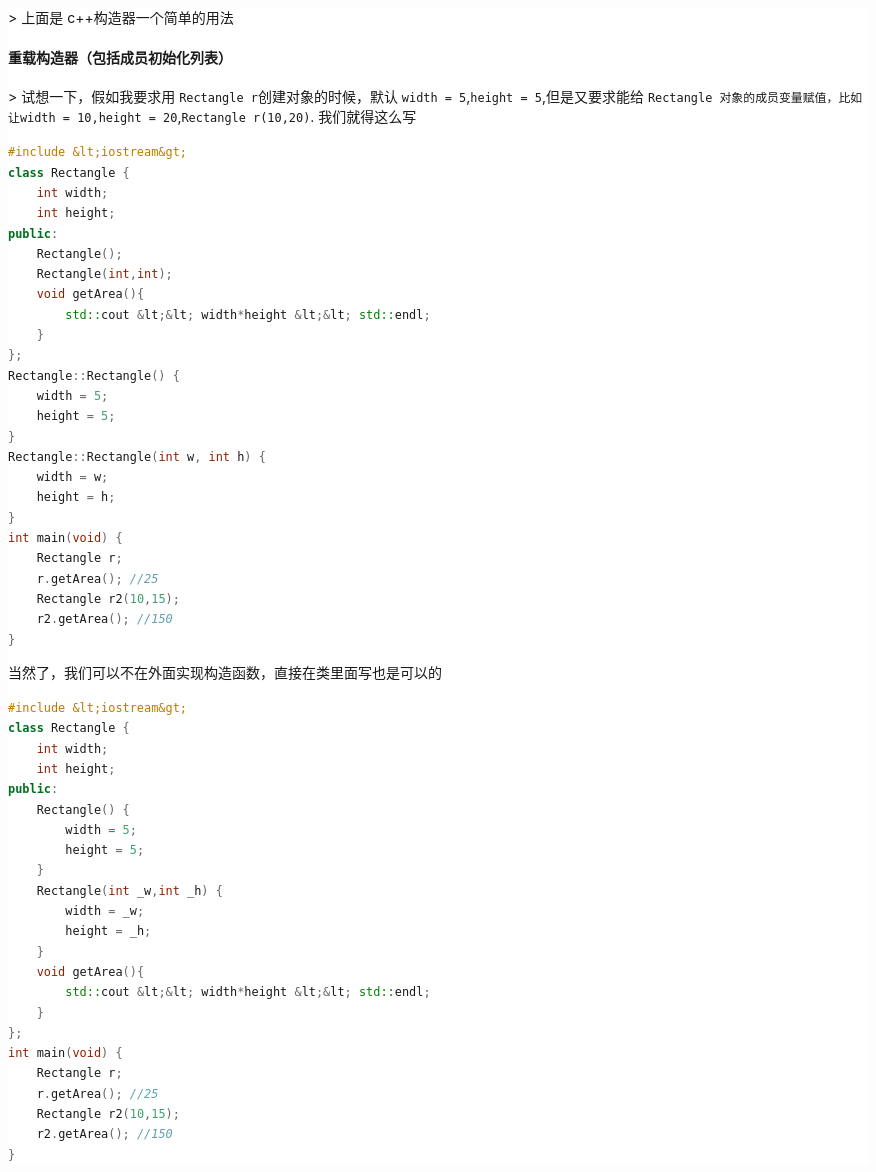 &gt; 上面是 c&#43;&#43;构造器一个简单的用法

#### 重载构造器（包括成员初始化列表）

&gt; 试想一下，假如我要求用 `Rectangle r`创建对象的时候，默认 `width = 5`,`height = 5`,但是又要求能给 `Rectangle 对象的成员变量赋值，比如让width = 10,height = 20`,`Rectangle r(10,20)`. 我们就得这么写

```cpp
#include &lt;iostream&gt;
class Rectangle {
    int width;
    int height;
public:
    Rectangle();
    Rectangle(int,int);
    void getArea(){
        std::cout &lt;&lt; width*height &lt;&lt; std::endl;
    }
};
Rectangle::Rectangle() {
    width = 5;
    height = 5;
}
Rectangle::Rectangle(int w, int h) {
    width = w;
    height = h;
}
int main(void) {
    Rectangle r;
    r.getArea(); //25
    Rectangle r2(10,15);
    r2.getArea(); //150
}
```

当然了，我们可以不在外面实现构造函数，直接在类里面写也是可以的

```cpp
#include &lt;iostream&gt;
class Rectangle {
    int width;
    int height;
public:
    Rectangle() {
        width = 5;
        height = 5;
    }
    Rectangle(int _w,int _h) {
        width = _w;
        height = _h;
    }
    void getArea(){
        std::cout &lt;&lt; width*height &lt;&lt; std::endl;
    }
};
int main(void) {
    Rectangle r;
    r.getArea(); //25
    Rectangle r2(10,15);
    r2.getArea(); //150
}
```
